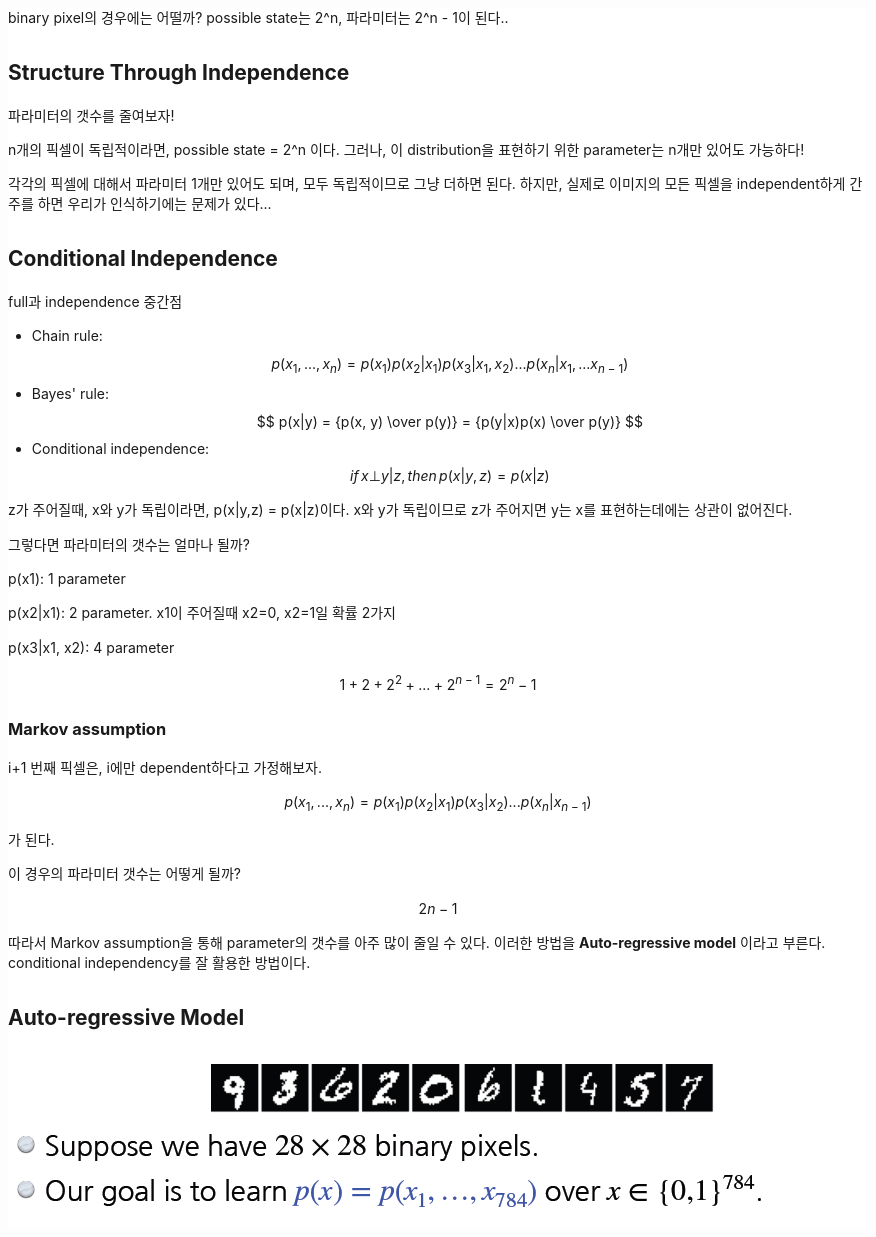 binary pixel의 경우에는 어떨까? possible state는 2^n, 파라미터는 2^n - 1이 된다..


## Structure Through Independence
파라미터의 갯수를 줄여보자!

n개의 픽셀이 독립적이라면, possible state = 2^n 이다.
그러나, 이 distribution을 표현하기 위한 parameter는 n개만 있어도 가능하다!

각각의 픽셀에 대해서 파라미터 1개만 있어도 되며, 모두 독립적이므로 그냥 더하면 된다. 하지만, 실제로 이미지의 모든 픽셀을 independent하게 간주를 하면 우리가 인식하기에는 문제가 있다...

## Conditional Independence
full과 independence 중간점

- Chain rule:
$$ p(x_1, ..., x_n) = p(x_1)p(x_2|x_1)p(x_3|x_1,x_2)...p(x_n|x_1,...x_{n-1}) $$
- Bayes' rule:
$$ p(x|y) = {p(x, y) \over p(y)} = {p(y|x)p(x) \over p(y)} $$
- Conditional independence:
$$ if\, x \bot y|z,\, then\, p(x|y,z) = p(x|z) $$

z가 주어질때, x와 y가 독립이라면, p(x|y,z) = p(x|z)이다. x와 y가 독립이므로 z가 주어지면 y는 x를 표현하는데에는 상관이 없어진다.

그렇다면 파라미터의 갯수는 얼마나 될까?

p(x1): 1 parameter

p(x2|x1): 2 parameter. x1이 주어질때 x2=0, x2=1일 
확률 2가지

p(x3|x1, x2): 4 parameter

$$ 1 + 2+ 2^2 + ... + 2^{n-1} = 2^n - 1 $$

### Markov assumption
i+1 번째 픽셀은, i에만 dependent하다고 가정해보자.

$$ p(x_1, ..., x_n) = p(x_1)p(x_2|x_1)p(x_3|x_2)...p(x_n|x_{n-1}) $$

가 된다.

이 경우의 파라미터 갯수는 어떻게 될까?

$$ 2n - 1 $$

따라서 Markov assumption을 통해 parameter의 갯수를 아주 많이 줄일 수 있다. 이러한 방법을 **Auto-regressive model** 이라고 부른다. conditional independency를 잘 활용한 방법이다.

## Auto-regressive Model
![](072.PNG)

